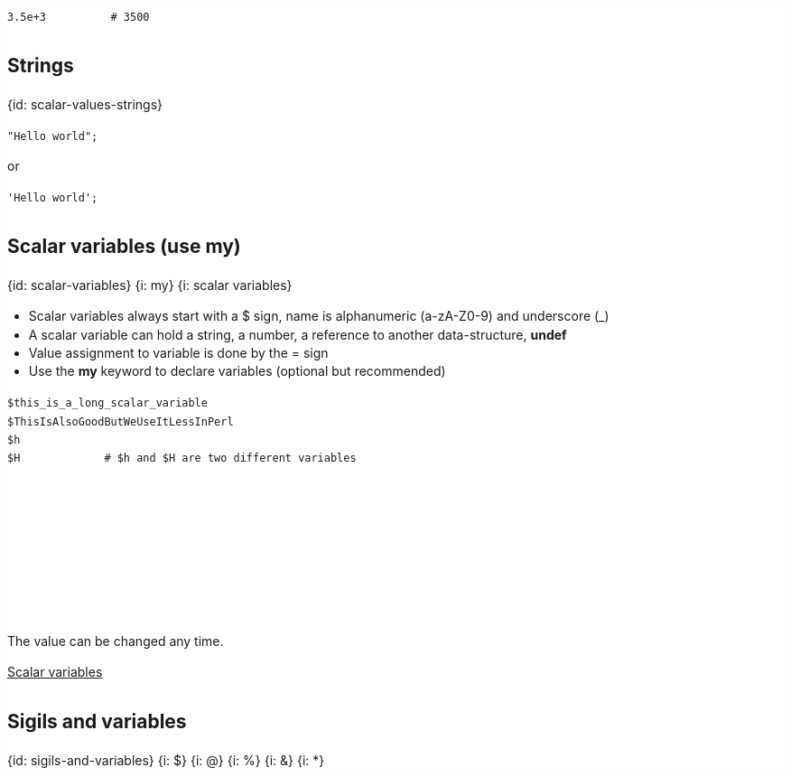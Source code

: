 
```
3.5e+3          # 3500
```


## Strings
{id: scalar-values-strings}

```
"Hello world";
```


or



```
'Hello world';
```


## Scalar variables (use my)
{id: scalar-variables}
{i: my}
{i: scalar variables}

* Scalar variables always start with a $ sign, name is alphanumeric (a-zA-Z0-9) and underscore (_)
* A scalar variable can hold a string, a number, a reference to another data-structure, **undef**
* Value assignment to variable is done by the = sign
* Use the **my** keyword to declare variables (optional but recommended)


```
$this_is_a_long_scalar_variable
$ThisIsAlsoGoodButWeUseItLessInPerl
$h
$H             # $h and $H are two different variables
```
![](examples/scalars/scalar_variables.pl)


The value can be changed any time.




<a href="https://perlmaven.com/scalar-variables">Scalar variables</a>




## Sigils and variables
{id: sigils-and-variables}
{i: $}
{i: @}
{i: %}
{i: &amp;}
{i: *}
